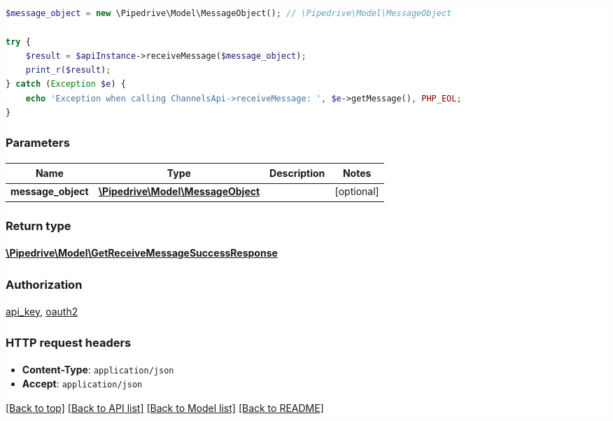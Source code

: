 ```php
$message_object = new \Pipedrive\Model\MessageObject(); // \Pipedrive\Model\MessageObject

try {
    $result = $apiInstance->receiveMessage($message_object);
    print_r($result);
} catch (Exception $e) {
    echo 'Exception when calling ChannelsApi->receiveMessage: ', $e->getMessage(), PHP_EOL;
}
```

### Parameters

Name | Type | Description  | Notes
------------- | ------------- | ------------- | -------------
 **message_object** | [**\Pipedrive\Model\MessageObject**](../Model/MessageObject.md)|  | [optional]

### Return type

[**\Pipedrive\Model\GetReceiveMessageSuccessResponse**](../Model/GetReceiveMessageSuccessResponse.md)

### Authorization

[api_key](../../README.md#api_key), [oauth2](../../README.md#oauth2)

### HTTP request headers

- **Content-Type**: `application/json`
- **Accept**: `application/json`

[[Back to top]](#) [[Back to API list]](../../README.md#endpoints)
[[Back to Model list]](../../README.md#models)
[[Back to README]](../../README.md)
